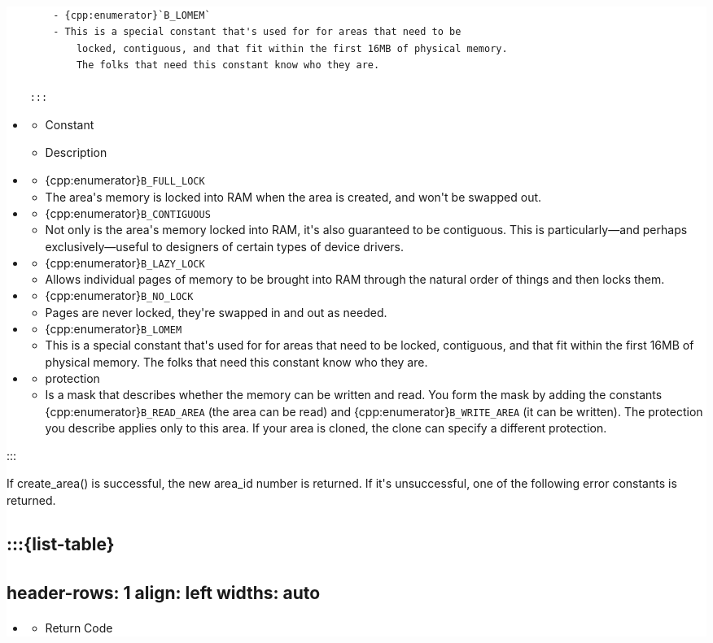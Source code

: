 			- {cpp:enumerator}`B_LOMEM`
			- This is a special constant that's used for for areas that need to be
				locked, contiguous, and that fit within the first 16MB of physical memory.
				The folks that need this constant know who they are.

		:::
-
	- Constant

	- Description

-
	- {cpp:enumerator}`B_FULL_LOCK`
	- The area's memory is locked into RAM when the area is created, and won't
		be swapped out.
-
	- {cpp:enumerator}`B_CONTIGUOUS`
	- Not only is the area's memory locked into RAM, it's also guaranteed to be
		contiguous. This is particularly—and perhaps exclusively—useful to
		designers of certain types of device drivers.
-
	- {cpp:enumerator}`B_LAZY_LOCK`
	- Allows individual pages of memory to be brought into RAM through the
		natural order of things and then locks them.
-
	- {cpp:enumerator}`B_NO_LOCK`
	- Pages are never locked, they're swapped in and out as needed.
-
	- {cpp:enumerator}`B_LOMEM`
	- This is a special constant that's used for for areas that need to be
		locked, contiguous, and that fit within the first 16MB of physical memory.
		The folks that need this constant know who they are.
-
	- protection
	- Is a mask that describes whether the memory can be written and read. You
		form the mask by adding the constants {cpp:enumerator}`B_READ_AREA` (the
		area can be read) and {cpp:enumerator}`B_WRITE_AREA` (it can be written).
		The protection you describe applies only to this area. If your area is
		cloned, the clone can specify a different protection.

:::

If create_area() is successful, the new area_id number is returned. If
it's unsuccessful, one of the following error constants is returned.

:::{list-table}
---
header-rows: 1
align: left
widths: auto
---
-
	- Return Code
